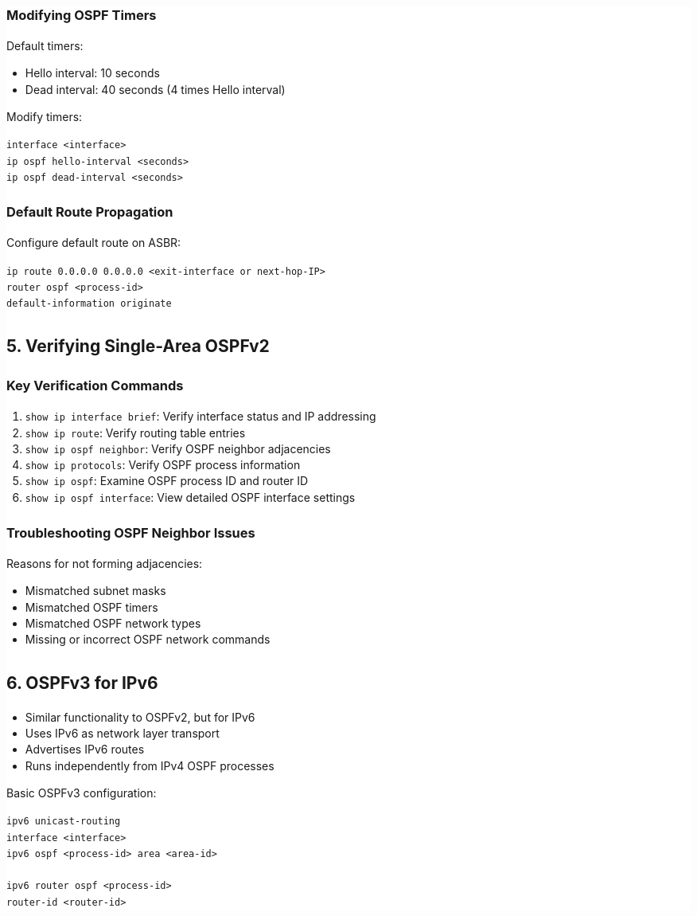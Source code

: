 ### Modifying OSPF Timers

Default timers:

- Hello interval: 10 seconds
- Dead interval: 40 seconds (4 times Hello interval)

Modify timers:

```
interface <interface>
ip ospf hello-interval <seconds>
ip ospf dead-interval <seconds>
```

### Default Route Propagation

Configure default route on ASBR:

```
ip route 0.0.0.0 0.0.0.0 <exit-interface or next-hop-IP>
router ospf <process-id>
default-information originate
```

## 5. Verifying Single-Area OSPFv2

### Key Verification Commands

1. `show ip interface brief`: Verify interface status and IP addressing
2. `show ip route`: Verify routing table entries
3. `show ip ospf neighbor`: Verify OSPF neighbor adjacencies
4. `show ip protocols`: Verify OSPF process information
5. `show ip ospf`: Examine OSPF process ID and router ID
6. `show ip ospf interface`: View detailed OSPF interface settings

### Troubleshooting OSPF Neighbor Issues

Reasons for not forming adjacencies:

- Mismatched subnet masks
- Mismatched OSPF timers
- Mismatched OSPF network types
- Missing or incorrect OSPF network commands

## 6. OSPFv3 for IPv6

- Similar functionality to OSPFv2, but for IPv6
- Uses IPv6 as network layer transport
- Advertises IPv6 routes
- Runs independently from IPv4 OSPF processes

Basic OSPFv3 configuration:

```
ipv6 unicast-routing
interface <interface>
ipv6 ospf <process-id> area <area-id>

ipv6 router ospf <process-id>
router-id <router-id>
```
